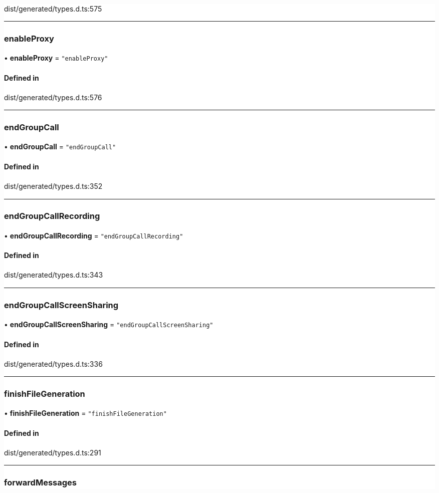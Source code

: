 dist/generated/types.d.ts:575

___

### enableProxy

• **enableProxy** = ``"enableProxy"``

#### Defined in

dist/generated/types.d.ts:576

___

### endGroupCall

• **endGroupCall** = ``"endGroupCall"``

#### Defined in

dist/generated/types.d.ts:352

___

### endGroupCallRecording

• **endGroupCallRecording** = ``"endGroupCallRecording"``

#### Defined in

dist/generated/types.d.ts:343

___

### endGroupCallScreenSharing

• **endGroupCallScreenSharing** = ``"endGroupCallScreenSharing"``

#### Defined in

dist/generated/types.d.ts:336

___

### finishFileGeneration

• **finishFileGeneration** = ``"finishFileGeneration"``

#### Defined in

dist/generated/types.d.ts:291

___

### forwardMessages

